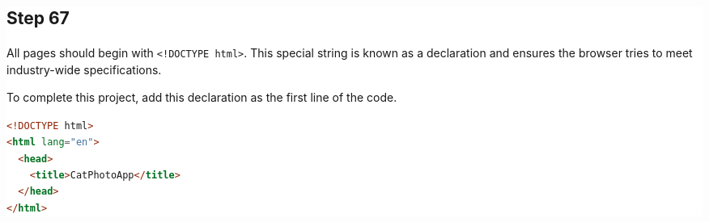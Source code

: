 ## Step 67

All pages should begin with `<!DOCTYPE html>`. This special string is known as a declaration and ensures the browser tries to meet industry-wide specifications.

To complete this project, add this declaration as the first line of the code.

```html
<!DOCTYPE html>
<html lang="en">
  <head>
    <title>CatPhotoApp</title>
  </head>
</html>
```

##
